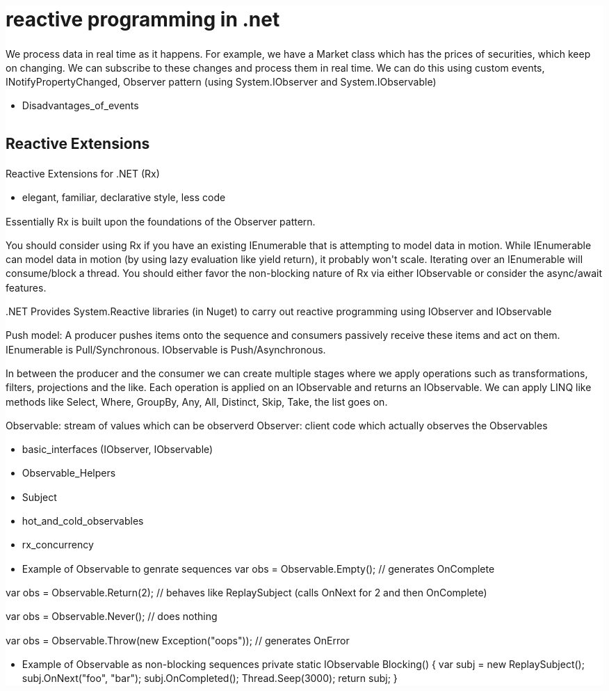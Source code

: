 # reactive programming in .net

We process data in real time as it happens.
For example, we have a Market class which has the prices of securities, which keep on changing. We can subscribe to these changes and process them in real time.
We can do this using custom events, INotifyPropertyChanged, Observer pattern (using System.IObserver<T> and System.IObservable<T>)

* Disadvantages_of_events

## Reactive Extensions
Reactive Extensions for .NET (Rx)
- elegant, familiar, declarative style, less code

Essentially Rx is built upon the foundations of the Observer pattern.


You should consider using Rx if you have an existing IEnumerable<T> that is attempting to model data in motion. While IEnumerable<T> can model data in motion (by using lazy evaluation like yield return), it probably won't scale. Iterating over an IEnumerable<T> will consume/block a thread. You should either favor the non-blocking nature of Rx via either IObservable<T> or consider the async/await features.

.NET Provides System.Reactive libraries (in Nuget) to carry out reactive programming using IObserver<T> and IObservable<T>

Push model: A producer pushes items onto the sequence and consumers passively receive these items and act on them. IEnumerable is Pull/Synchronous. IObservable is Push/Asynchronous.

In between the producer and the consumer we can create multiple stages where we apply operations such as transformations, filters, projections and the like. Each operation is applied on an IObservable<T> and returns an IObservable<T>. We can apply LINQ like methods like Select, Where, GroupBy, Any, All, Distinct, Skip, Take, the list goes on.

Observable: stream of values which can be observerd
Observer: client code which actually observes the Observables


* basic_interfaces (IObserver, IObservable)
* Observable_Helpers
* Subject
* hot_and_cold_observables
* rx_concurrency


* Example of Observable to genrate sequences
var obs = Observable.Empty<int>(); // generates OnComplete

var obs = Observable.Return<int>(2); // behaves like ReplaySubject (calls OnNext for 2 and then OnComplete)

var obs = Observable.Never<int>(); // does nothing

var obs = Observable.Throw<int>(new Exception("oops")); // generates OnError

* Example of Observable as non-blocking sequences
private static IObservable<string> Blocking() {
 var subj = new ReplaySubject<string>();
 subj.OnNext("foo", "bar");
 subj.OnCompleted();
 Thread.Seep(3000);
 return subj;
}
